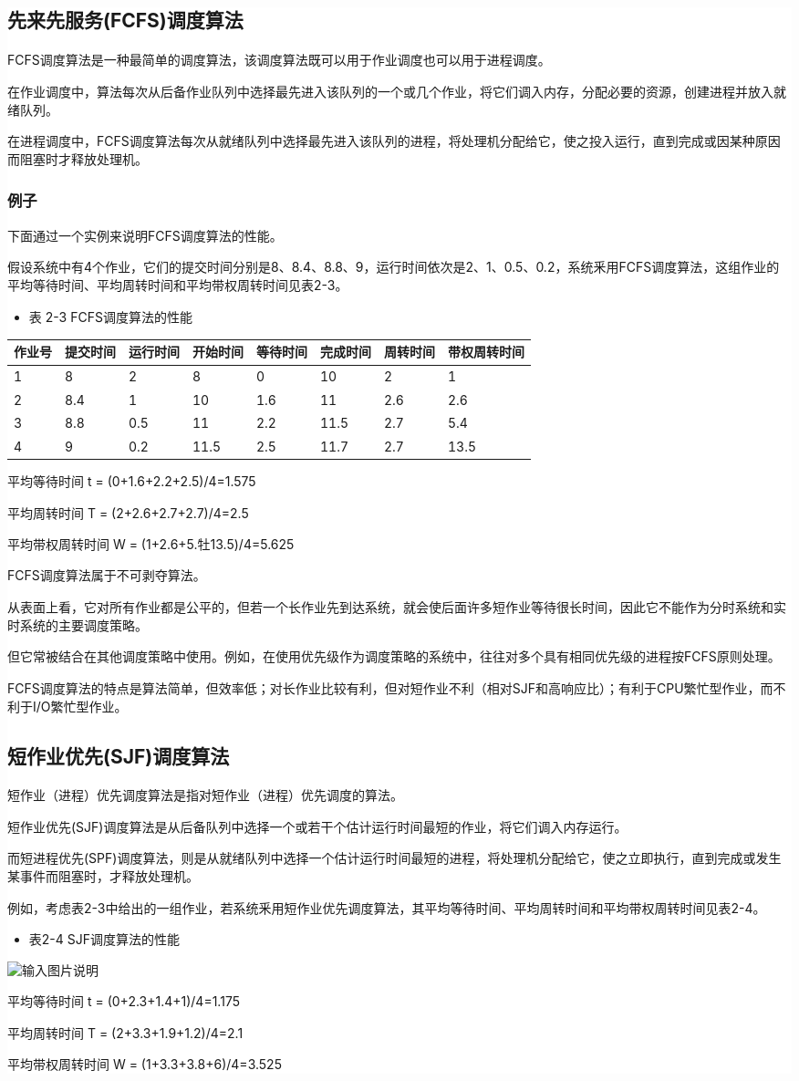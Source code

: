 ## 先来先服务(FCFS)调度算法

FCFS调度算法是一种最简单的调度算法，该调度算法既可以用于作业调度也可以用于进程调度。

在作业调度中，算法每次从后备作业队列中选择最先进入该队列的一个或几个作业，将它们调入内存，分配必要的资源，创建进程并放入就绪队列。

在进程调度中，FCFS调度算法每次从就绪队列中选择最先进入该队列的进程，将处理机分配给它，使之投入运行，直到完成或因某种原因而阻塞时才释放处理机。

### 例子

下面通过一个实例来说明FCFS调度算法的性能。

假设系统中有4个作业，它们的提交时间分别是8、8.4、8.8、9，运行时间依次是2、1、0.5、0.2，系统釆用FCFS调度算法，这组作业的平均等待时间、平均周转时间和平均带权周转时间见表2-3。

- 表 2-3 FCFS调度算法的性能

| 作业号	| 提交时间	| 运行时间	| 开始时间	| 等待时间	|  完成时间	|  周转时间	| 带权周转时间 |
|:---|:---|:---|:---|:---|:---|:---|:---|
| 1	| 8		| 2    | 8	    |    0	  |   10	  |   2	    | 1 |
| 2	| 8.4	| 1	   | 10	    | 1.6	    | 11	    | 2.6	    | 2.6 |
| 3	| 8.8	| 0.5	| 11	   |  2.2	  |   11.5	| 2.7	    | 5.4 |
| 4	| 9	    | 0.2	| 11.5    | 	2.5	  |   11.7	| 2.7	    | 13.5 |

平均等待时间 t = (0+1.6+2.2+2.5)/4=1.575

平均周转时间 T = (2+2.6+2.7+2.7)/4=2.5

平均带权周转时间 W = (1+2.6+5.牡13.5)/4=5.625

FCFS调度算法属于不可剥夺算法。

从表面上看，它对所有作业都是公平的，但若一个长作业先到达系统，就会使后面许多短作业等待很长时间，因此它不能作为分时系统和实时系统的主要调度策略。

但它常被结合在其他调度策略中使用。例如，在使用优先级作为调度策略的系统中，往往对多个具有相同优先级的进程按FCFS原则处理。

FCFS调度算法的特点是算法简单，但效率低；对长作业比较有利，但对短作业不利（相对SJF和高响应比）；有利于CPU繁忙型作业，而不利于I/O繁忙型作业。

## 短作业优先(SJF)调度算法

短作业（进程）优先调度算法是指对短作业（进程）优先调度的算法。

短作业优先(SJF)调度算法是从后备队列中选择一个或若干个估计运行时间最短的作业，将它们调入内存运行。

而短进程优先(SPF)调度算法，则是从就绪队列中选择一个估计运行时间最短的进程，将处理机分配给它，使之立即执行，直到完成或发生某事件而阻塞时，才释放处理机。

例如，考虑表2-3中给出的一组作业，若系统釆用短作业优先调度算法，其平均等待时间、平均周转时间和平均带权周转时间见表2-4。

- 表2-4 SJF调度算法的性能

![输入图片说明](https://images.gitee.com/uploads/images/2020/1004/191300_9774cb78_508704.png)

平均等待时间 t = (0+2.3+1.4+1)/4=1.175

平均周转时间 T = (2+3.3+1.9+1.2)/4=2.1

平均带权周转时间 W = (1+3.3+3.8+6)/4=3.525
